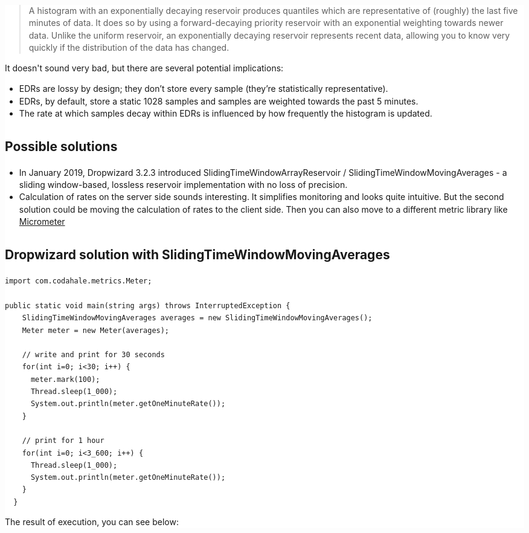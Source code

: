 > A histogram with an exponentially decaying reservoir produces quantiles which are representative of (roughly) the last five minutes of data. It does so by using a forward-decaying priority reservoir with an exponential weighting towards newer data. Unlike the uniform reservoir, an exponentially decaying reservoir represents recent data, allowing you to know very quickly if the distribution of the data has changed.

It doesn't sound very bad, but there are several potential implications:
* EDRs are lossy by design; they don’t store every sample (they’re statistically representative).
* EDRs, by default, store a static 1028 samples and samples are weighted towards the past 5 minutes.
* The rate at which samples decay within EDRs is influenced by how frequently the histogram is updated.

## Possible solutions
* In January 2019, Dropwizard 3.2.3 introduced SlidingTimeWindowArrayReservoir / SlidingTimeWindowMovingAverages  - a sliding window-based, lossless reservoir implementation with no loss of precision.
* Calculation of rates on the server side sounds interesting. It simplifies monitoring and looks quite intuitive.
But the second solution could be moving the calculation of rates to the client side. Then you can also move to a different metric library like [Micrometer](https://micrometer.io)

## Dropwizard solution with SlidingTimeWindowMovingAverages
```
import com.codahale.metrics.Meter;

public static void main(string args) throws InterruptedException {
    SlidingTimeWindowMovingAverages averages = new SlidingTimeWindowMovingAverages();
    Meter meter = new Meter(averages);

    // write and print for 30 seconds
    for(int i=0; i<30; i++) {
      meter.mark(100);
      Thread.sleep(1_000);
      System.out.println(meter.getOneMinuteRate());
    }

    // print for 1 hour
    for(int i=0; i<3_600; i++) {
      Thread.sleep(1_000);
      System.out.println(meter.getOneMinuteRate());
    }
  }
```
The result of execution, you can see below:

<figure>